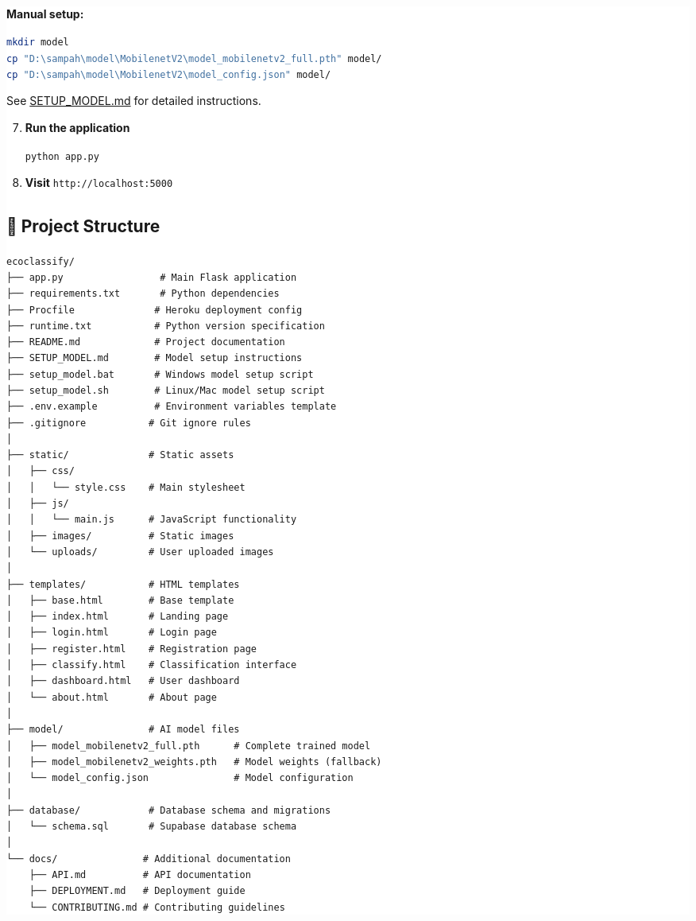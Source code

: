    **Manual setup:**
   ```bash
   mkdir model
   cp "D:\sampah\model\MobilenetV2\model_mobilenetv2_full.pth" model/
   cp "D:\sampah\model\MobilenetV2\model_config.json" model/
   ```
   
   See [SETUP_MODEL.md](SETUP_MODEL.md) for detailed instructions.

7. **Run the application**
   ```bash
   python app.py
   ```

8. **Visit** `http://localhost:5000`

## 📁 Project Structure

```
ecoclassify/
├── app.py                 # Main Flask application
├── requirements.txt       # Python dependencies
├── Procfile              # Heroku deployment config
├── runtime.txt           # Python version specification
├── README.md             # Project documentation
├── SETUP_MODEL.md        # Model setup instructions
├── setup_model.bat       # Windows model setup script
├── setup_model.sh        # Linux/Mac model setup script
├── .env.example          # Environment variables template
├── .gitignore           # Git ignore rules
│
├── static/              # Static assets
│   ├── css/
│   │   └── style.css    # Main stylesheet
│   ├── js/
│   │   └── main.js      # JavaScript functionality
│   ├── images/          # Static images
│   └── uploads/         # User uploaded images
│
├── templates/           # HTML templates
│   ├── base.html        # Base template
│   ├── index.html       # Landing page
│   ├── login.html       # Login page
│   ├── register.html    # Registration page
│   ├── classify.html    # Classification interface
│   ├── dashboard.html   # User dashboard
│   └── about.html       # About page
│
├── model/               # AI model files
│   ├── model_mobilenetv2_full.pth      # Complete trained model
│   ├── model_mobilenetv2_weights.pth   # Model weights (fallback)
│   └── model_config.json               # Model configuration
│
├── database/            # Database schema and migrations
│   └── schema.sql       # Supabase database schema
│
└── docs/               # Additional documentation
    ├── API.md          # API documentation
    ├── DEPLOYMENT.md   # Deployment guide
    └── CONTRIBUTING.md # Contributing guidelines
```
